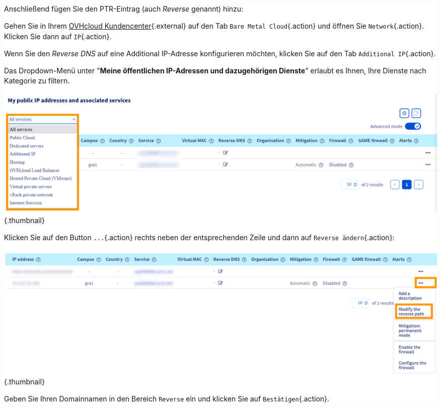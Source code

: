 Anschließend fügen Sie den PTR-Eintrag (auch *Reverse* genannt) hinzu:

Gehen Sie in Ihrem [OVHcloud Kundencenter](https://www.ovh.com/auth/?action=gotomanager&from=https://www.ovh.de/&ovhSubsidiary=de){.external} auf den Tab `Bare Metal Cloud`{.action} und öffnen Sie `Network`{.action}. Klicken Sie dann auf `IP`{.action}.

Wenn Sie den *Reverse DNS* auf eine Additional IP-Adresse konfigurieren möchten, klicken Sie auf den Tab `Additional IP`{.action}.

Das Dropdown-Menü unter "**Meine öffentlichen IP-Adressen und dazugehörigen Dienste**" erlaubt es Ihnen, Ihre Dienste nach Kategorie zu filtern.

![IP Reverse](images/selectservice2022.png){.thumbnail}

Klicken Sie auf den Button `...`{.action} rechts neben der entsprechenden Zeile und dann auf `Reverse ändern`{.action}:

![IP Reverse](images/addreverse2022.png){.thumbnail}


Geben Sie Ihren Domainnamen in den Bereich `Reverse` ein und klicken Sie auf `Bestätigen`{.action}.
